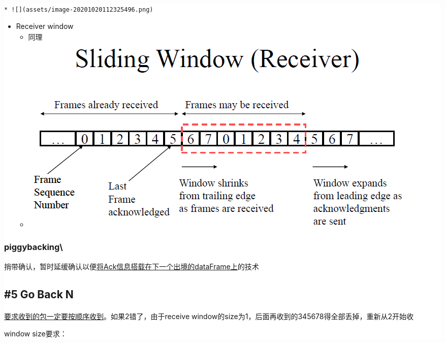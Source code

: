    * ![](assets/image-20201020112325496.png)
* Receiver window
    * 同理
    * ![](assets/image-20201020112442501.png)

### piggybacking\

捎带确认，暂时延缓确认以便<u>将Ack信息搭载在下一个出境的dataFrame上</u>的技术

## \#5 Go Back N

<u>要求收到的包一定要按顺序收到</u>。如果2错了，由于receive window的size为1，后面再收到的345678得全部丢掉，重新从2开始收

window size要求：
